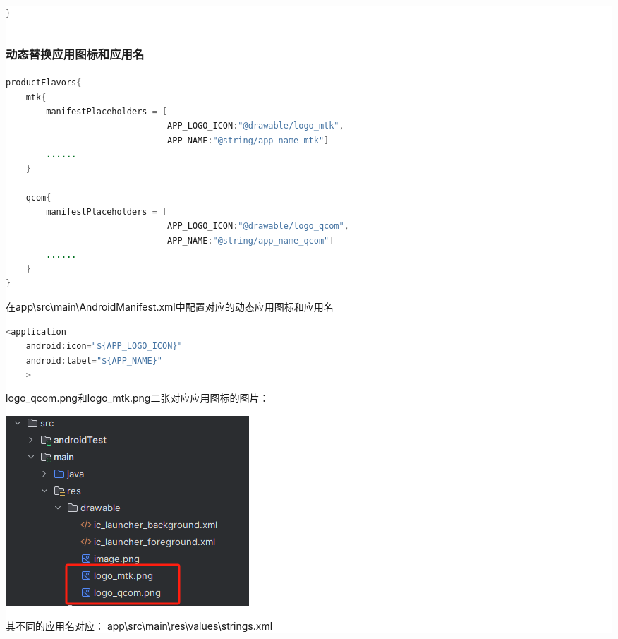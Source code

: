 ```java
}
```

---


### 动态替换应用图标和应用名
```java
productFlavors{
    mtk{
        manifestPlaceholders = [
                                APP_LOGO_ICON:"@drawable/logo_mtk",
                                APP_NAME:"@string/app_name_mtk"]
        ......
    }

    qcom{
        manifestPlaceholders = [
                                APP_LOGO_ICON:"@drawable/logo_qcom",
                                APP_NAME:"@string/app_name_qcom"]
        ......
    }
}
```

在app\src\main\AndroidManifest.xml中配置对应的动态应用图标和应用名
```java
<application
    android:icon="${APP_LOGO_ICON}"
    android:label="${APP_NAME}"
    >
```
logo_qcom.png和logo_mtk.png二张对应应用图标的图片：

<img src=".\Image\logo_mtk_qcom.png">

其不同的应用名对应：
app\src\main\res\values\strings.xml
